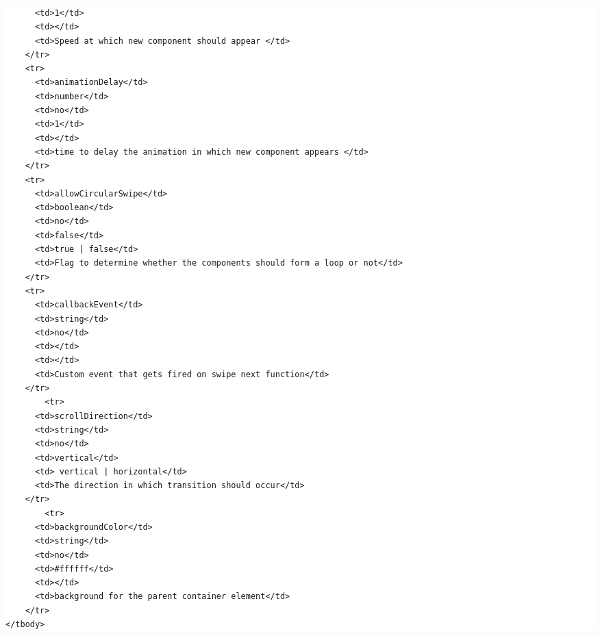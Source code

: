           <td>1</td>
          <td></td>
          <td>Speed at which new component should appear </td>
        </tr>
        <tr>
          <td>animationDelay</td>
          <td>number</td>
          <td>no</td>
          <td>1</td>
          <td></td>
          <td>time to delay the animation in which new component appears </td>
        </tr>
        <tr>
          <td>allowCircularSwipe</td>
          <td>boolean</td>
          <td>no</td>
          <td>false</td>
          <td>true | false</td>
          <td>Flag to determine whether the components should form a loop or not</td>
        </tr>
        <tr>
          <td>callbackEvent</td>
          <td>string</td>
          <td>no</td>
          <td></td>
          <td></td>
          <td>Custom event that gets fired on swipe next function</td>
        </tr>
            <tr>
          <td>scrollDirection</td>
          <td>string</td>
          <td>no</td>
          <td>vertical</td>
          <td> vertical | horizontal</td>
          <td>The direction in which transition should occur</td>
        </tr>
            <tr>
          <td>backgroundColor</td>
          <td>string</td>
          <td>no</td>
          <td>#ffffff</td>
          <td></td>
          <td>background for the parent container element</td>
        </tr>
    </tbody>
</table>
